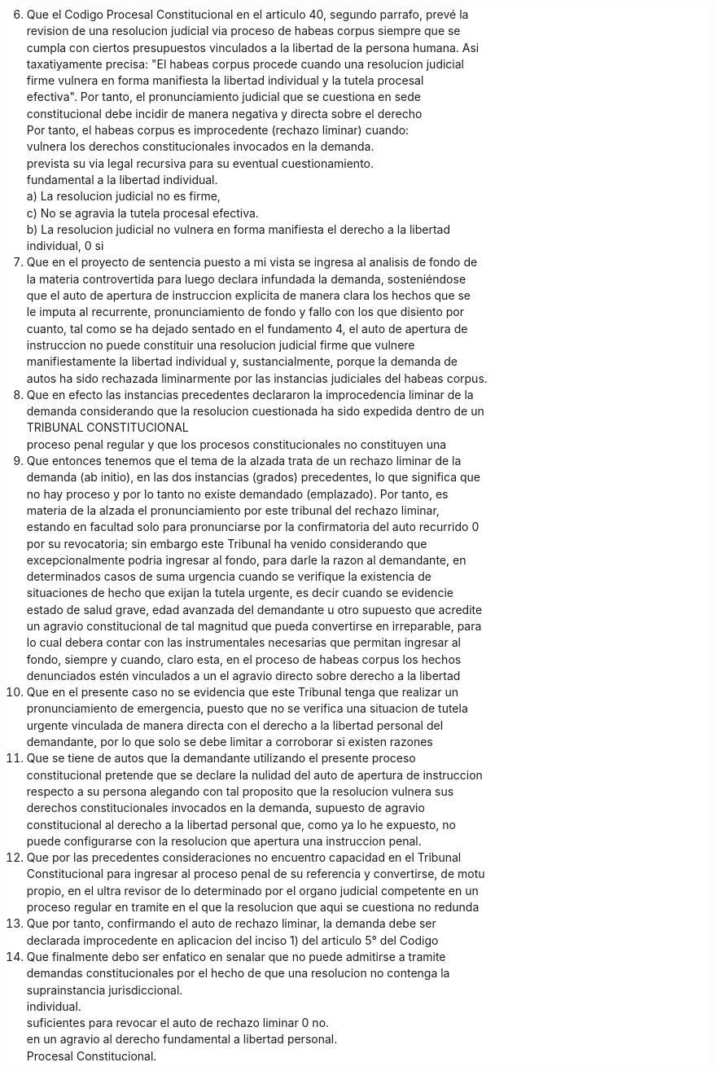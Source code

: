 6. Que el Codigo Procesal Constitucional en el articulo 40, segundo parrafo, prevé la  
revision de una resolucion judicial via proceso de habeas corpus siempre que se  
cumpla con ciertos presupuestos vinculados a la libertad de la persona humana. Asi  
taxatiyamente precisa: "El habeas corpus procede cuando una resolucion judicial  
firme vulnera en forma manifiesta la libertad individual y la tutela procesal  
efectiva". Por tanto, el pronunciamiento judicial que se cuestiona en sede  
constitucional debe incidir de manera negativa y directa sobre el derecho  
Por tanto, el habeas corpus es improcedente (rechazo liminar) cuando:  
vulnera los derechos constitucionales invocados en la demanda.  
prevista su via legal recursiva para su eventual cuestionamiento.  
fundamental a la libertad individual.  
a) La resolucion judicial no es firme,  
c) No se agravia la tutela procesal efectiva.  
b) La resolucion judicial no vulnera en forma manifiesta el derecho a la libertad  
individual, 0 si  
7. Que en el proyecto de sentencia puesto a mi vista se ingresa al analisis de fondo de  
la materia controvertida para luego declara infundada la demanda, sosteniéndose  
que el auto de apertura de instruccion explicita de manera clara los hechos que se  
le imputa al recurrente, pronunciamiento de fondo y fallo con los que disiento por  
cuanto, tal como se ha dejado sentado en el fundamento 4, el auto de apertura de  
instruccion no puede constituir una resolucion judicial firme que vulnere  
manifiestamente la libertad individual y, sustancialmente, porque la demanda de  
autos ha sido rechazada liminarmente por las instancias judiciales del habeas corpus.  
8. Que en efecto las instancias precedentes declararon la improcedencia liminar de la  
demanda considerando que la resolucion cuestionada ha sido expedida dentro de un  
TRIBUNAL CONSTITUCIONAL  
proceso penal regular y que los procesos constitucionales no constituyen una  
9. Que entonces tenemos que el tema de la alzada trata de un rechazo liminar de la  
demanda (ab initio), en las dos instancias (grados) precedentes, lo que significa que  
no hay proceso y por lo tanto no existe demandado (emplazado). Por tanto, es  
materia de la alzada el pronunciamiento por este tribunal del rechazo liminar,  
estando en facultad solo para pronunciarse por la confirmatoria del auto recurrido 0  
por su revocatoria; sin embargo este Tribunal ha venido considerando que  
excepcionalmente podria ingresar al fondo, para darle la razon al demandante, en  
determinados casos de suma urgencia cuando se verifique la existencia de  
situaciones de hecho que exijan la tutela urgente, es decir cuando se evidencie  
estado de salud grave, edad avanzada del demandante u otro supuesto que acredite  
un agravio constitucional de tal magnitud que pueda convertirse en irreparable, para  
lo cual debera contar con las instrumentales necesarias que permitan ingresar al  
fondo, siempre y cuando, claro esta, en el proceso de habeas corpus los hechos  
denunciados estén vinculados a un el agravio directo sobre derecho a la libertad  
10. Que en el presente caso no se evidencia que este Tribunal tenga que realizar un  
pronunciamiento de emergencia, puesto que no se verifica una situacion de tutela  
urgente vinculada de manera directa con el derecho a la libertad personal del  
demandante, por lo que solo se debe limitar a corroborar si existen razones  
11. Que se tiene de autos que la demandante utilizando el presente proceso  
constitucional pretende que se declare la nulidad del auto de apertura de instruccion  
respecto a su persona alegando con tal proposito que la resolucion vulnera sus  
derechos constitucionales invocados en la demanda, supuesto de agravio  
constitucional al derecho a la libertad personal que, como ya lo he expuesto, no  
puede configurarse con la resolucion que apertura una instruccion penal.  
12. Que por las precedentes consideraciones no encuentro capacidad en el Tribunal  
Constitucional para ingresar al proceso penal de su referencia y convertirse, de motu  
propio, en el ultra revisor de lo determinado por el organo judicial competente en un  
proceso regular en tramite en el que la resolucion que aqui se cuestiona no redunda  
13. Que por tanto, confirmando el auto de rechazo liminar, la demanda debe ser  
declarada improcedente en aplicacion del inciso 1) del articulo 5° del Codigo  
14. Que finalmente debo ser enfatico en senalar que no puede admitirse a tramite  
demandas constitucionales por el hecho de que una resolucion no contenga la  
suprainstancia jurisdiccional.  
individual.  
suficientes para revocar el auto de rechazo liminar 0 no.  
en un agravio al derecho fundamental a libertad personal.  
Procesal Constitucional.  